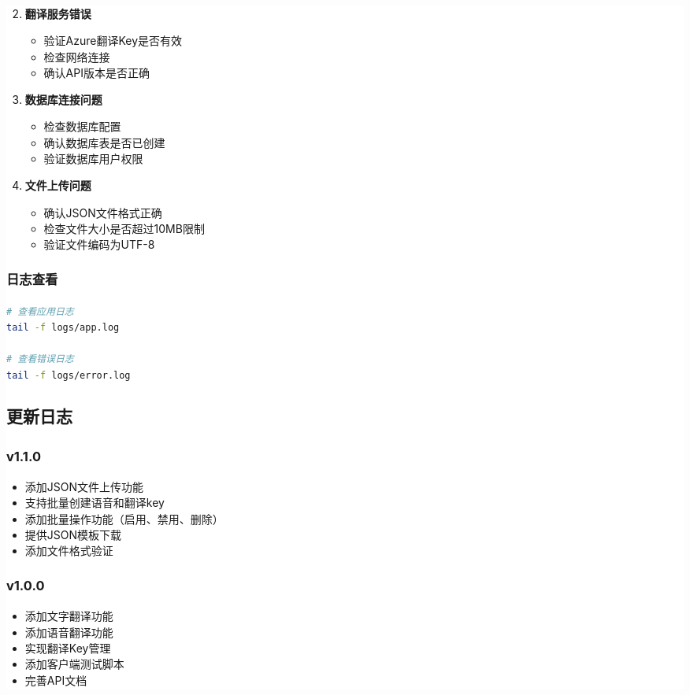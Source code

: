 2. **翻译服务错误**
   - 验证Azure翻译Key是否有效
   - 检查网络连接
   - 确认API版本是否正确

3. **数据库连接问题**
   - 检查数据库配置
   - 确认数据库表是否已创建
   - 验证数据库用户权限

4. **文件上传问题**
   - 确认JSON文件格式正确
   - 检查文件大小是否超过10MB限制
   - 验证文件编码为UTF-8

### 日志查看
```bash
# 查看应用日志
tail -f logs/app.log

# 查看错误日志
tail -f logs/error.log
```

## 更新日志

### v1.1.0
- 添加JSON文件上传功能
- 支持批量创建语音和翻译key
- 添加批量操作功能（启用、禁用、删除）
- 提供JSON模板下载
- 添加文件格式验证

### v1.0.0
- 添加文字翻译功能
- 添加语音翻译功能
- 实现翻译Key管理
- 添加客户端测试脚本
- 完善API文档
